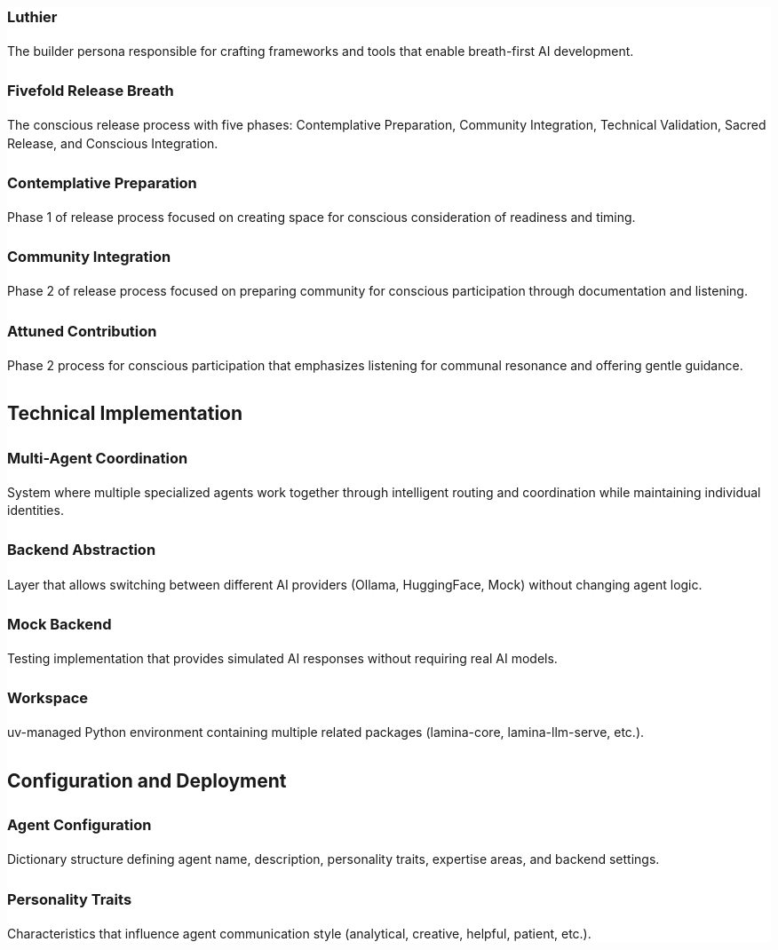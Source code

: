 ### Luthier
The builder persona responsible for crafting frameworks and tools that enable breath-first AI development.

### Fivefold Release Breath
The conscious release process with five phases: Contemplative Preparation, Community Integration, Technical Validation, Sacred Release, and Conscious Integration.

### Contemplative Preparation
Phase 1 of release process focused on creating space for conscious consideration of readiness and timing.

### Community Integration
Phase 2 of release process focused on preparing community for conscious participation through documentation and listening.

### Attuned Contribution
Phase 2 process for conscious participation that emphasizes listening for communal resonance and offering gentle guidance.

## Technical Implementation

### Multi-Agent Coordination
System where multiple specialized agents work together through intelligent routing and coordination while maintaining individual identities.

### Backend Abstraction
Layer that allows switching between different AI providers (Ollama, HuggingFace, Mock) without changing agent logic.

### Mock Backend
Testing implementation that provides simulated AI responses without requiring real AI models.

### Workspace
uv-managed Python environment containing multiple related packages (lamina-core, lamina-llm-serve, etc.).

## Configuration and Deployment

### Agent Configuration
Dictionary structure defining agent name, description, personality traits, expertise areas, and backend settings.

### Personality Traits
Characteristics that influence agent communication style (analytical, creative, helpful, patient, etc.).
